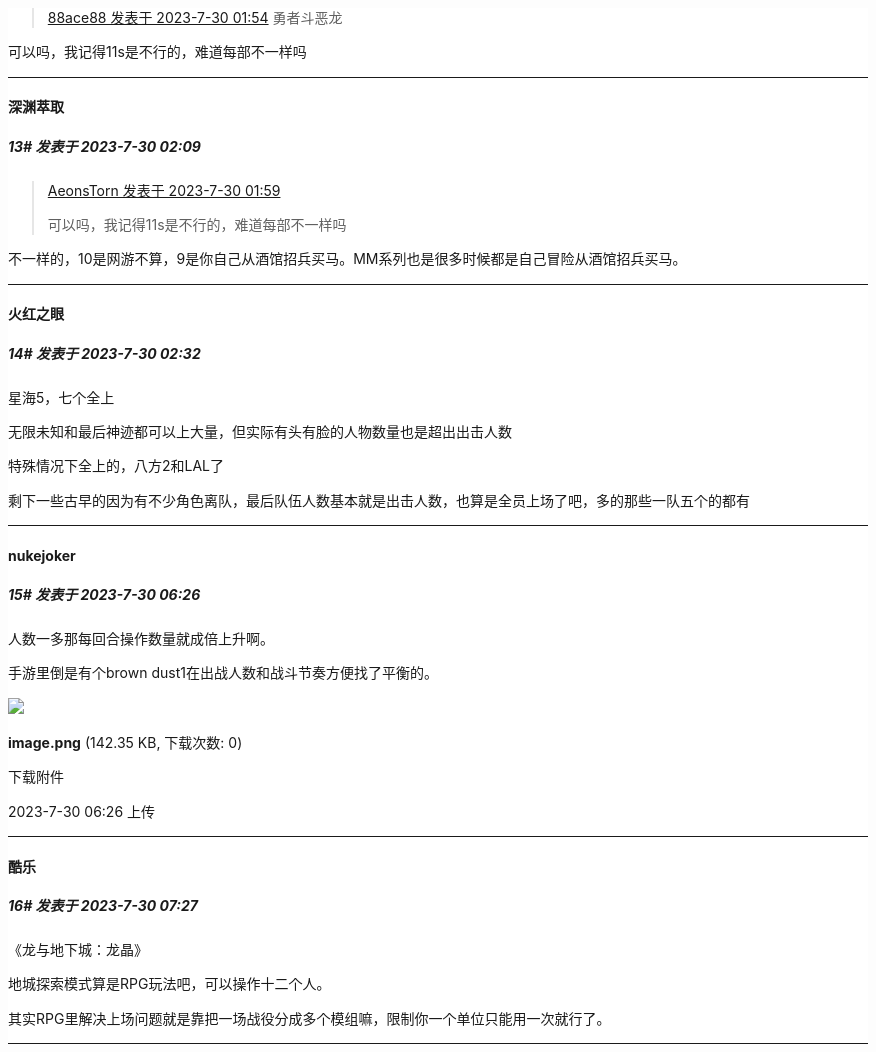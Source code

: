 <blockquote><a href="httphttps://bbs.saraba1st.com/2b/forum.php?mod=redirect&amp;goto=findpost&amp;pid=61838183&amp;ptid=2146346" target="_blank">88ace88 发表于 2023-7-30 01:54</a>
勇者斗恶龙</blockquote>
可以吗，我记得11s是不行的，难道每部不一样吗

*****

####  深渊萃取  
##### 13#       发表于 2023-7-30 02:09

<blockquote><a href="httphttps://bbs.saraba1st.com/2b/forum.php?mod=redirect&amp;goto=findpost&amp;pid=61838215&amp;ptid=2146346" target="_blank">AeonsTorn 发表于 2023-7-30 01:59</a>

可以吗，我记得11s是不行的，难道每部不一样吗</blockquote>
不一样的，10是网游不算，9是你自己从酒馆招兵买马。MM系列也是很多时候都是自己冒险从酒馆招兵买马。

*****

####  火红之眼  
##### 14#       发表于 2023-7-30 02:32

星海5，七个全上

无限未知和最后神迹都可以上大量，但实际有头有脸的人物数量也是超出出击人数

特殊情况下全上的，八方2和LAL了

剩下一些古早的因为有不少角色离队，最后队伍人数基本就是出击人数，也算是全员上场了吧，多的那些一队五个的都有

*****

####  nukejoker  
##### 15#       发表于 2023-7-30 06:26

人数一多那每回合操作数量就成倍上升啊。

手游里倒是有个brown dust1在出战人数和战斗节奏方便找了平衡的。

<img src="https://img.saraba1st.com/forum/202307/30/062605a1esvgvavg5fc1uo.png" referrerpolicy="no-referrer">

<strong>image.png</strong> (142.35 KB, 下载次数: 0)

下载附件

2023-7-30 06:26 上传

*****

####  酷乐  
##### 16#       发表于 2023-7-30 07:27

《龙与地下城：龙晶》

地城探索模式算是RPG玩法吧，可以操作十二个人。

其实RPG里解决上场问题就是靠把一场战役分成多个模组嘛，限制你一个单位只能用一次就行了。

*****
